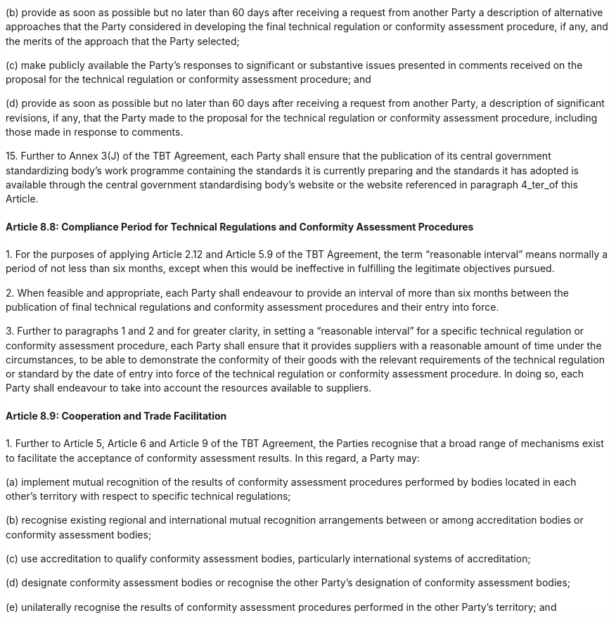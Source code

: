(b) provide as soon as possible but no later than 60 days after receiving a request from another Party a description of alternative approaches that the Party considered in developing the final technical regulation or conformity assessment procedure, if any, and the merits of the approach that the Party selected;

(c) make publicly available the Party’s responses to significant or substantive issues presented in comments received on the proposal for the technical regulation or conformity assessment procedure; and

(d) provide as soon as possible but no later than 60 days after receiving a request from another Party, a description of significant revisions, if any, that the Party made to the proposal for the technical regulation or conformity assessment procedure, including those made in response to comments.

15\. Further to Annex 3(J) of the TBT Agreement, each Party shall ensure that the publication of its central government standardizing body’s work programme containing the standards it is currently preparing and the standards it has adopted is available through the central government standardising body’s website or the website referenced in paragraph 4_ter_of this Article.

#### Article 8.8: Compliance Period for Technical Regulations and Conformity Assessment Procedures

1\. For the purposes of applying Article 2.12 and Article 5.9 of the TBT Agreement, the term “reasonable interval” means normally a period of not less than six months, except when this would be ineffective in fulfilling the legitimate objectives pursued.

2\. When feasible and appropriate, each Party shall endeavour to provide an interval of more than six months between the publication of final technical regulations and conformity assessment procedures and their entry into force.

3\. Further to paragraphs 1 and 2 and for greater clarity, in setting a “reasonable interval” for a specific technical regulation or conformity assessment procedure, each Party shall ensure that it provides suppliers with a reasonable amount of time under the circumstances, to be able to demonstrate the conformity of their goods with the relevant requirements of the technical regulation or standard by the date of entry into force of the technical regulation or conformity assessment procedure. In doing so, each Party shall endeavour to take into account the resources available to suppliers.

#### Article 8.9: Cooperation and Trade Facilitation

1\. Further to Article 5, Article 6 and Article 9 of the TBT Agreement, the Parties recognise that a broad range of mechanisms exist to facilitate the acceptance of conformity assessment results. In this regard, a Party may:

(a) implement mutual recognition of the results of conformity assessment procedures performed by bodies located in each other’s territory with respect to specific technical regulations;

(b) recognise existing regional and international mutual recognition arrangements between or among accreditation bodies or conformity assessment bodies;

(c) use accreditation to qualify conformity assessment bodies, particularly international systems of accreditation;

(d) designate conformity assessment bodies or recognise the other Party’s designation of conformity assessment bodies;

(e) unilaterally recognise the results of conformity assessment procedures performed in the other Party’s territory; and
